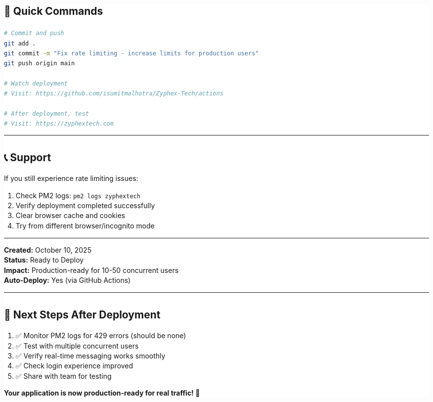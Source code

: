 
## 🚀 Quick Commands

```bash
# Commit and push
git add .
git commit -m "Fix rate limiting - increase limits for production users"
git push origin main

# Watch deployment
# Visit: https://github.com/isumitmalhotra/Zyphex-Tech/actions

# After deployment, test
# Visit: https://zyphextech.com
```

---

## 📞 Support

If you still experience rate limiting issues:

1. Check PM2 logs: `pm2 logs zyphextech`
2. Verify deployment completed successfully
3. Clear browser cache and cookies
4. Try from different browser/incognito mode

---

**Created:** October 10, 2025  
**Status:** Ready to Deploy  
**Impact:** Production-ready for 10-50 concurrent users  
**Auto-Deploy:** Yes (via GitHub Actions)

---

## 🎯 Next Steps After Deployment

1. ✅ Monitor PM2 logs for 429 errors (should be none)
2. ✅ Test with multiple concurrent users
3. ✅ Verify real-time messaging works smoothly
4. ✅ Check login experience improved
5. ✅ Share with team for testing

**Your application is now production-ready for real traffic! 🚀**
